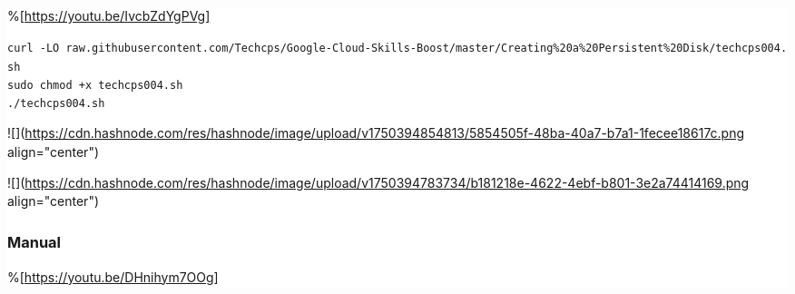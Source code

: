 %[https://youtu.be/IvcbZdYgPVg] 

```apache
curl -LO raw.githubusercontent.com/Techcps/Google-Cloud-Skills-Boost/master/Creating%20a%20Persistent%20Disk/techcps004.sh
sudo chmod +x techcps004.sh
./techcps004.sh
```

![](https://cdn.hashnode.com/res/hashnode/image/upload/v1750394854813/5854505f-48ba-40a7-b7a1-1fecee18617c.png align="center")

![](https://cdn.hashnode.com/res/hashnode/image/upload/v1750394783734/b181218e-4622-4ebf-b801-3e2a74414169.png align="center")

### Manual

%[https://youtu.be/DHnihym7OOg]
